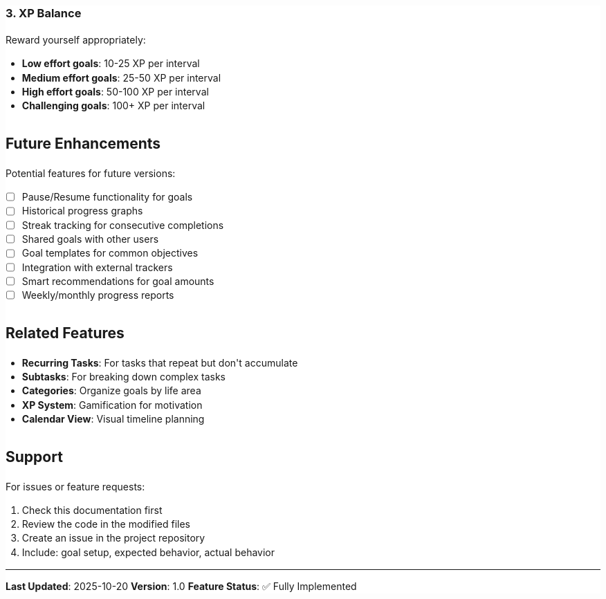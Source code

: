 ### 3. XP Balance

Reward yourself appropriately:
- **Low effort goals**: 10-25 XP per interval
- **Medium effort goals**: 25-50 XP per interval
- **High effort goals**: 50-100 XP per interval
- **Challenging goals**: 100+ XP per interval

## Future Enhancements

Potential features for future versions:
- [ ] Pause/Resume functionality for goals
- [ ] Historical progress graphs
- [ ] Streak tracking for consecutive completions
- [ ] Shared goals with other users
- [ ] Goal templates for common objectives
- [ ] Integration with external trackers
- [ ] Smart recommendations for goal amounts
- [ ] Weekly/monthly progress reports

## Related Features

- **Recurring Tasks**: For tasks that repeat but don't accumulate
- **Subtasks**: For breaking down complex tasks
- **Categories**: Organize goals by life area
- **XP System**: Gamification for motivation
- **Calendar View**: Visual timeline planning

## Support

For issues or feature requests:
1. Check this documentation first
2. Review the code in the modified files
3. Create an issue in the project repository
4. Include: goal setup, expected behavior, actual behavior

---

**Last Updated**: 2025-10-20
**Version**: 1.0
**Feature Status**: ✅ Fully Implemented
